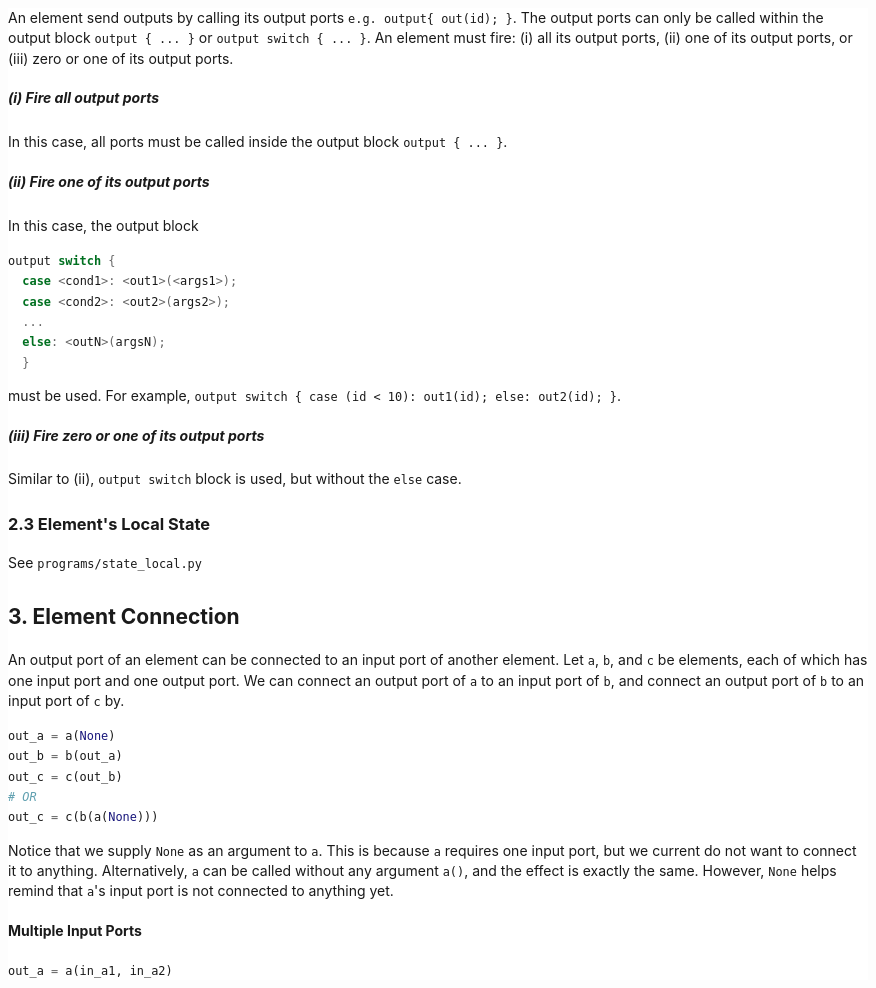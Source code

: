 An element send outputs by calling its output ports `e.g. output{ out(id); }`. The output ports can only be called within the output block `output { ... }` or `output switch { ... }`. An element must fire: (i) all its output ports, (ii) one of its output ports, or (iii) zero or one of its output ports.

##### (i) Fire all output ports

In this case, all ports must be called inside the output block `output { ... }`.

##### (ii) Fire one of its output ports

In this case, the output block 

```c
output switch { 
  case <cond1>: <out1>(<args1>); 
  case <cond2>: <out2>(args2>); 
  ... 
  else: <outN>(argsN); 
  }
```

must be used. For example, `output switch { case (id < 10): out1(id); else: out2(id); }`.

##### (iii) Fire zero or one of its output ports

Similar to (ii), `output switch` block is used, but without the `else` case.

### 2.3 Element's Local State

See `programs/state_local.py`

## 3. Element Connection

An output port of an element can be connected to an input port of another element. Let `a`, `b`, and `c` be elements, each of which has one input port and one output port. We can connect an output port of `a` to an input port of `b`, and connect an output port of `b` to an input port of `c` by.

```python
out_a = a(None)
out_b = b(out_a)
out_c = c(out_b)
# OR
out_c = c(b(a(None)))
```

Notice that we supply `None` as an argument to `a`. This is because `a` requires one input port, but we current do not want to connect it to anything. Alternatively, `a` can be called without any argument `a()`, and the effect is exactly the same. However, `None` helps remind that `a`'s input port is not connected to anything yet.

#### Multiple Input Ports

```python
out_a = a(in_a1, in_a2)
```

